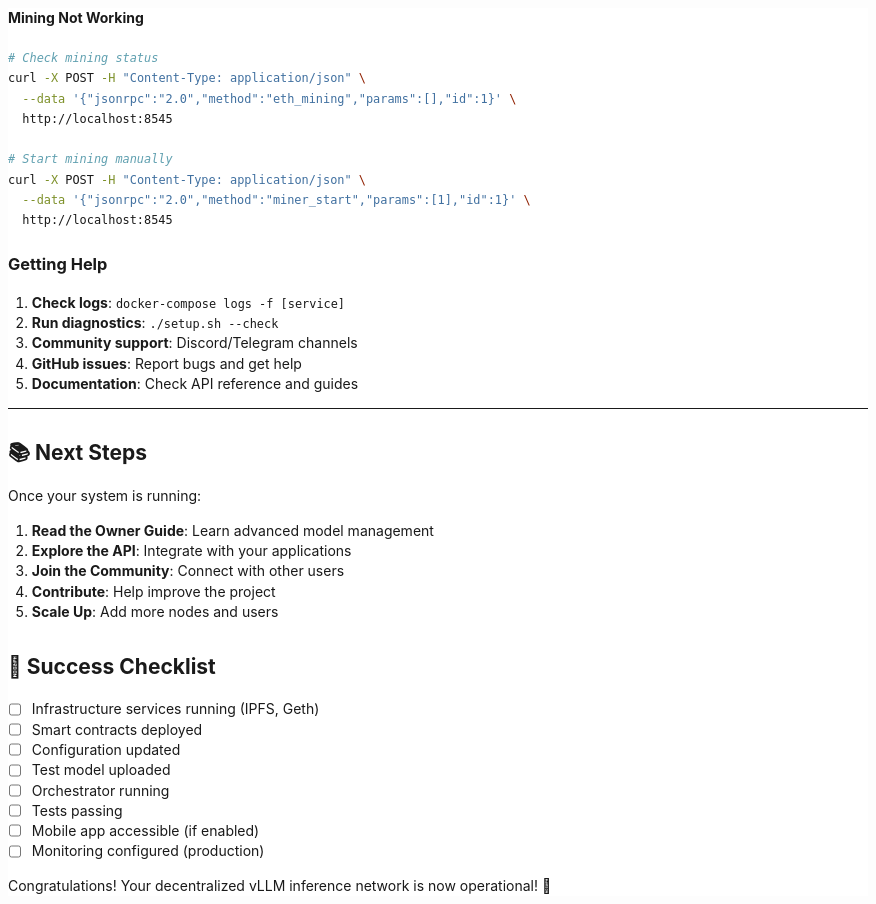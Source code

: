 #### Mining Not Working

```bash
# Check mining status
curl -X POST -H "Content-Type: application/json" \
  --data '{"jsonrpc":"2.0","method":"eth_mining","params":[],"id":1}' \
  http://localhost:8545

# Start mining manually
curl -X POST -H "Content-Type: application/json" \
  --data '{"jsonrpc":"2.0","method":"miner_start","params":[1],"id":1}' \
  http://localhost:8545
```

### Getting Help

1. **Check logs**: `docker-compose logs -f [service]`
2. **Run diagnostics**: `./setup.sh --check`
3. **Community support**: Discord/Telegram channels
4. **GitHub issues**: Report bugs and get help
5. **Documentation**: Check API reference and guides

---

## 📚 Next Steps

Once your system is running:

1. **Read the Owner Guide**: Learn advanced model management
2. **Explore the API**: Integrate with your applications
3. **Join the Community**: Connect with other users
4. **Contribute**: Help improve the project
5. **Scale Up**: Add more nodes and users

## 🎯 Success Checklist

- [ ] Infrastructure services running (IPFS, Geth)
- [ ] Smart contracts deployed
- [ ] Configuration updated
- [ ] Test model uploaded
- [ ] Orchestrator running
- [ ] Tests passing
- [ ] Mobile app accessible (if enabled)
- [ ] Monitoring configured (production)

Congratulations! Your decentralized vLLM inference network is now operational! 🎉